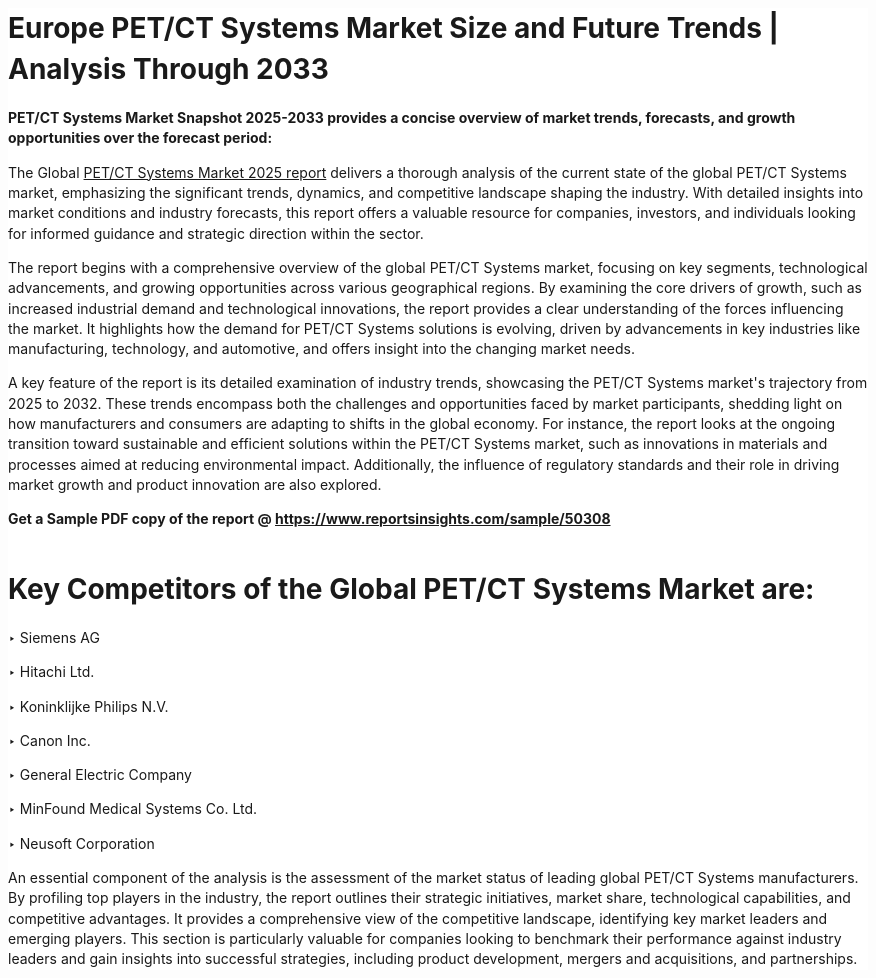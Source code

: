 # Europe PET/CT Systems Market Size and Future Trends | Analysis Through 2033

<strong>PET/CT Systems Market Snapshot 2025-2033 provides a concise overview of market trends, forecasts, and growth opportunities over the forecast period:</strong>

The Global <a href=https://www.reportsinsights.com/sample/50308>PET/CT Systems Market 2025 report</a> delivers a thorough analysis of the current state of the global PET/CT Systems market, emphasizing the significant trends, dynamics, and competitive landscape shaping the industry. With detailed insights into market conditions and industry forecasts, this report offers a valuable resource for companies, investors, and individuals looking for informed guidance and strategic direction within the sector.

The report begins with a comprehensive overview of the global PET/CT Systems market, focusing on key segments, technological advancements, and growing opportunities across various geographical regions. By examining the core drivers of growth, such as increased industrial demand and technological innovations, the report provides a clear understanding of the forces influencing the market. It highlights how the demand for PET/CT Systems solutions is evolving, driven by advancements in key industries like manufacturing, technology, and automotive, and offers insight into the changing market needs.

A key feature of the report is its detailed examination of industry trends, showcasing the PET/CT Systems market's trajectory from 2025 to 2032. These trends encompass both the challenges and opportunities faced by market participants, shedding light on how manufacturers and consumers are adapting to shifts in the global economy. For instance, the report looks at the ongoing transition toward sustainable and efficient solutions within the PET/CT Systems market, such as innovations in materials and processes aimed at reducing environmental impact. Additionally, the influence of regulatory standards and their role in driving market growth and product innovation are also explored.

<strong>Get a Sample PDF copy of the report @ <a href=https://www.reportsinsights.com/sample/50308>https://www.reportsinsights.com/sample/50308</a></strong>

# <strong>Key Competitors of the Global PET/CT Systems Market are:</strong>

‣ Siemens AG

‣ Hitachi Ltd.

‣ Koninklijke Philips N.V.

‣ Canon Inc.

‣ General Electric Company

‣ MinFound Medical Systems Co. Ltd.

‣ Neusoft Corporation

An essential component of the analysis is the assessment of the market status of leading global PET/CT Systems manufacturers. By profiling top players in the industry, the report outlines their strategic initiatives, market share, technological capabilities, and competitive advantages. It provides a comprehensive view of the competitive landscape, identifying key market leaders and emerging players. This section is particularly valuable for companies looking to benchmark their performance against industry leaders and gain insights into successful strategies, including product development, mergers and acquisitions, and partnerships.
